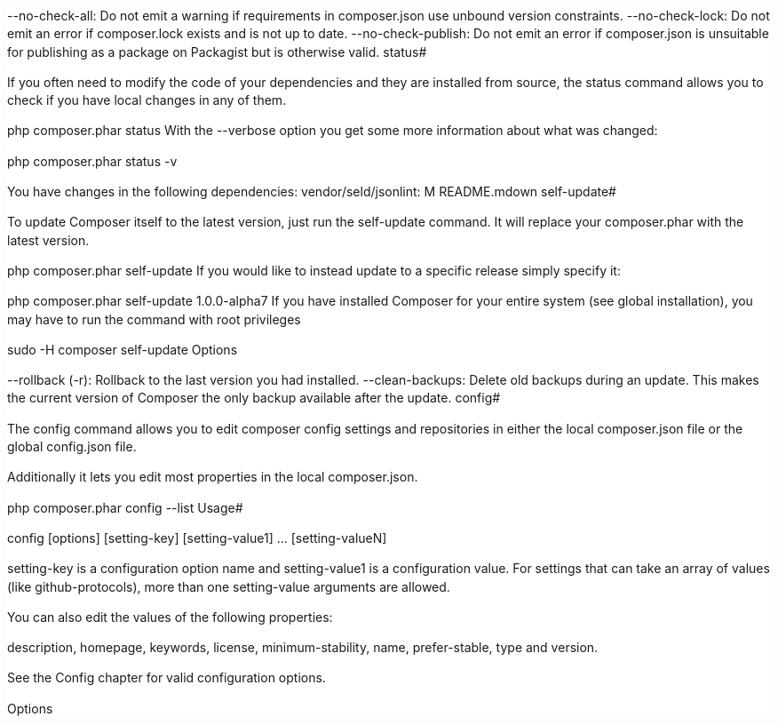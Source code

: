 --no-check-all: Do not emit a warning if requirements in composer.json use unbound version constraints.
--no-check-lock: Do not emit an error if composer.lock exists and is not up to date.
--no-check-publish: Do not emit an error if composer.json is unsuitable for publishing as a package on Packagist but is otherwise valid.
status#

If you often need to modify the code of your dependencies and they are installed from source, the status command allows you to check if you have local changes in any of them.

php composer.phar status
With the --verbose option you get some more information about what was changed:

php composer.phar status -v

You have changes in the following dependencies:
vendor/seld/jsonlint:
    M README.mdown
self-update#

To update Composer itself to the latest version, just run the self-update command. It will replace your composer.phar with the latest version.

php composer.phar self-update
If you would like to instead update to a specific release simply specify it:

php composer.phar self-update 1.0.0-alpha7
If you have installed Composer for your entire system (see global installation), you may have to run the command with root privileges

sudo -H composer self-update
Options

--rollback (-r): Rollback to the last version you had installed.
--clean-backups: Delete old backups during an update. This makes the current version of Composer the only backup available after the update.
config#

The config command allows you to edit composer config settings and repositories in either the local composer.json file or the global config.json file.

Additionally it lets you edit most properties in the local composer.json.

php composer.phar config --list
Usage#

config [options] [setting-key] [setting-value1] ... [setting-valueN]

setting-key is a configuration option name and setting-value1 is a configuration value. For settings that can take an array of values (like github-protocols), more than one setting-value arguments are allowed.

You can also edit the values of the following properties:

description, homepage, keywords, license, minimum-stability, name, prefer-stable, type and version.

See the Config chapter for valid configuration options.

Options
